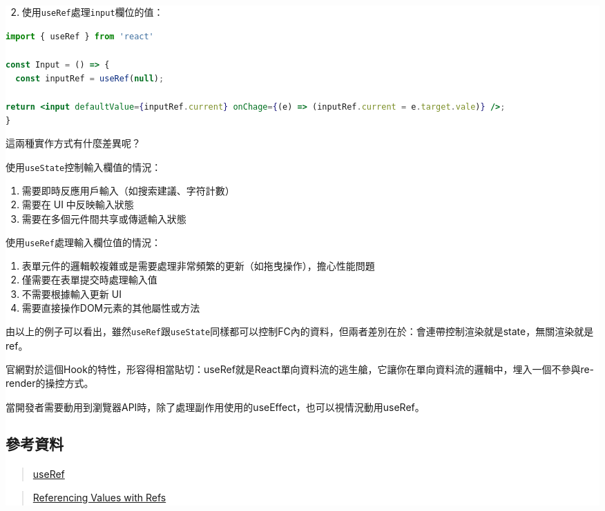 2. 使用`useRef`處理`input`欄位的值：

```jsx
import { useRef } from 'react'

const Input = () => {
  const inputRef = useRef(null);

return <input defaultValue={inputRef.current} onChage={(e) => (inputRef.current = e.target.vale)} />;
}

```

這兩種實作方式有什麼差異呢？

使用`useState`控制輸入欄值的情況：

1. 需要即時反應用戶輸入（如搜索建議、字符計數）
2. 需要在 UI 中反映輸入狀態
3. 需要在多個元件間共享或傳遞輸入狀態

使用`useRef`處理輸入欄位值的情況：

1. 表單元件的邏輯較複雜或是需要處理非常頻繁的更新（如拖曳操作），擔心性能問題
2. 僅需要在表單提交時處理輸入值
3. 不需要根據輸入更新 UI
4. 需要直接操作DOM元素的其他屬性或方法

由以上的例子可以看出，雖然`useRef`跟`useState`同樣都可以控制FC內的資料，但兩者差別在於：會連帶控制渲染就是state，無關渲染就是ref。

官網對於這個Hook的特性，形容得相當貼切：useRef就是React單向資料流的逃生艙，它讓你在單向資料流的邏輯中，埋入一個不參與re-render的操控方式。

當開發者需要動用到瀏覽器API時，除了處理副作用使用的useEffect，也可以視情況動用useRef。

## 參考資料

>[useRef](https://react.dev/reference/react/useRef)

>[Referencing Values with Refs](https://react.dev/learn/referencing-values-with-refs)